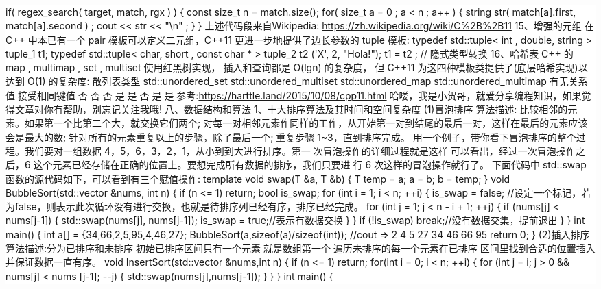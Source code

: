 if( regex_search( target, match, rgx ) ) {
  const size_t n = match.size();
  for( size_t a = 0 ; a < n ; a++ ) {
    string str( match[a].first, match[a].second ) ;
    cout << str << "\n" ;
  }
}
上述代码段来自Wikipedia: https://zh.wikipedia.org/wiki/C%2B%2B11
15、增强的元组
在 C++ 中本已有一个 pair 模板可以定义二元组，C++11 更进一步地提供了边⻓参数的 tuple 模板:
    typedef std::tuple< int , double, string > tuple_1 t1;
typedef std::tuple< char, short , const char * > tuple_2 t2 ('X', 2, "Hola!"); t1 = t2 ; // 隐式类型转换
 16、哈希表
C++ 的 map , multimap , set , multiset 使用红黑树实现， 插入和查询都是 O(lgn) 的复杂度， 但 C++11 为这四种模板类提供了(底层哈希实现)以达到 O(1) 的复杂度:
      散列表类型
   std::unordered_set
std::unordered_multiset
   std::unordered_map
std::unordered_multimap
有无关系值 接受相同键值
否 否
否 是
是 否
是 是
                                 参考:https://harttle.land/2015/10/08/cpp11.html 哈喽，我是小贺哥，就爱分享编程知识，如果觉得文章对你有帮助，别忘记关注我哦!
   八、数据结构和算法 1、十大排序算法及其时间和空间复杂度
   (1)冒泡排序 算法描述:
比较相邻的元素。如果第一个比第二个大，就交换它们两个; 对每一对相邻元素作同样的工作，从开始第一对到结尾的最后一对，这样在最后的元素应该会是最大的数; 针对所有的元素重复以上的步骤，除了最后一个;
重复步骤 1~3，直到排序完成。
用一个例子，带你看下冒泡排序的整个过程。我们要对一组数据 4，5，6，3，2，1，从小到到大进行排序。第一 次冒泡操作的详细过程就是这样
  可以看出，经过一次冒泡操作之后，6 这个元素已经存储在正确的位置上。要想完成所有数据的排序，我们只要进 行 6 次这样的冒泡操作就行了。
下面代码中 std::swap 函数的源代码如下，可以看到有三个赋值操作:
     template<class T>
void swap(T &a, T &b) {
    T temp = a;
    a = b;
    b = temp;
}
  void BubbleSort(std::vector<int> &nums, int n) {
    if (n <= 1) return;
    bool is_swap;
    for (int i = 1; i < n; ++i) {
is_swap = false; //设定一个标记，若为false，则表示此次循环没有进行交换，也就是待排序列已经有序，排序已经完成。 for (int j = 1; j < n - i + 1; ++j) {
if (nums[j] < nums[j-1]) { std::swap(nums[j], nums[j-1]); is_swap = true;//表示有数据交换
} }
if (!is_swap) break;//没有数据交集，提前退出 }
}
  int main() {
    int a[] = {34,66,2,5,95,4,46,27};
    BubbleSort(a,sizeof(a)/sizeof(int)); //cout => 2 4 5 27 34 46 66 95
    return 0;
}
(2)插入排序
算法描述:分为已排序和未排序 初始已排序区间只有一个元素 就是数组第一个 遍历未排序的每一个元素在已排序 区间里找到合适的位置插入并保证数据一直有序。
    void InsertSort(std::vector<int> &nums,int n) {
    if (n <= 1) return;
    for(int i = 0; i < n; ++i) {
        for (int j = i; j > 0 && nums[j] < nums [j-1]; --j) {
            std::swap(nums[j],nums[j-1]);
} }
}
  int main() {